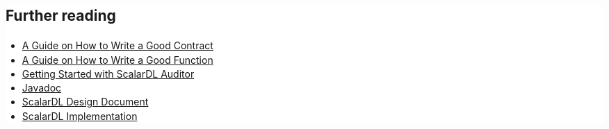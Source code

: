 ## Further reading

* [A Guide on How to Write a Good Contract](how-to-write-contract.md)
* [A Guide on How to Write a Good Function](how-to-write-function.md)
* [Getting Started with ScalarDL Auditor](getting-started-auditor.md)
* [Javadoc](https://scalar-labs.github.io/scalardl/javadoc/)
* [ScalarDL Design Document](design.md)
* [ScalarDL Implementation](implementation.md)

